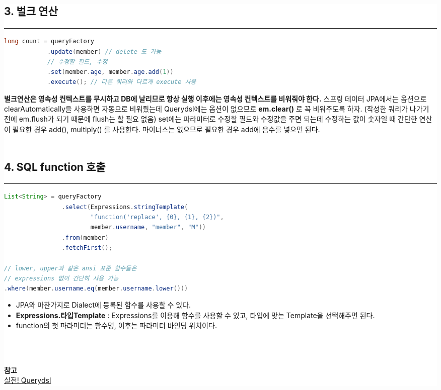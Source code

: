 ## 3. 벌크 연산
---
```java
long count = queryFactory
            .update(member) // delete 도 가능
            // 수정할 필드, 수정
            .set(member.age, member.age.add(1))
            .execute(); // 다른 쿼리와 다르게 execute 사용
```
__벌크연산은 영속성 컨텍스트를 무시하고 DB에 날리므로 항상 실행 이후에는 영속성 컨텍스트를 비워줘야 한다.__ 스프링 데이터 JPA에서는 옵션으로 clearAutomatically을 사용하면 자동으로 비워줬는데 Querydsl에는 옵션이 없으므로 __em.clear()__ 로 꼭 비워주도록 하자. (작성한 쿼리가 나가기 전에 em.flush가 되기 때문에 flush는 할 필요 없음) 
set에는 파라미터로 수정할 필드와 수정값을 주면 되는데 수정하는 값이 숫자일 때 간단한 연산이 필요한 경우 add(), multiply() 를 사용한다. 마이너스는 없으므로 필요한 경우 add에 음수를 넣으면 된다.  
<br>

## 4. SQL function 호출
---
```java
List<String> = queryFactory
                .select(Expressions.stringTemplate(
                        "function('replace', {0}, {1}, {2})",
                        member.username, "member", "M"))
                .from(member)
                .fetchFirst();

// lower, upper과 같은 ansi 표준 함수들은
// expressions 없이 간단히 사용 가능
.where(member.username.eq(member.username.lower()))
```
+ JPA와 마찬가지로 Dialect에 등록된 함수를 사용할 수 있다. 
+ __Expressions.타입Template__ : Expressions를 이용해 함수를 사용할 수 있고, 타입에 맞는 Template을 선택해주면 된다.
+ function의 첫 파라미터는 함수명, 이후는 파라미터 바인딩 위치이다.


<Br><Br>

__참고__  
<a href="https://www.inflearn.com/course/Querydsl-%EC%8B%A4%EC%A0%84#" target="_blank"> 실전! Querydsl</a>   


